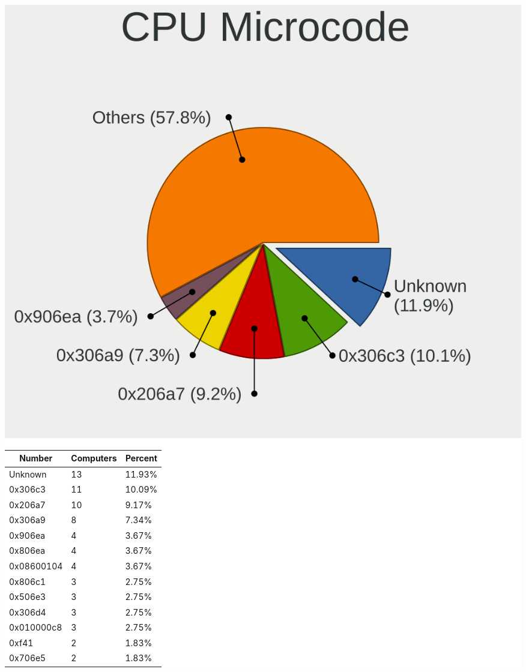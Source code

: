 ![CPU Microcode](./All/images/pie_chart/cpu_microcode.svg)


| Number     | Computers | Percent |
|------------|-----------|---------|
| Unknown    | 13        | 11.93%  |
| 0x306c3    | 11        | 10.09%  |
| 0x206a7    | 10        | 9.17%   |
| 0x306a9    | 8         | 7.34%   |
| 0x906ea    | 4         | 3.67%   |
| 0x806ea    | 4         | 3.67%   |
| 0x08600104 | 4         | 3.67%   |
| 0x806c1    | 3         | 2.75%   |
| 0x506e3    | 3         | 2.75%   |
| 0x306d4    | 3         | 2.75%   |
| 0x010000c8 | 3         | 2.75%   |
| 0xf41      | 2         | 1.83%   |
| 0x706e5    | 2         | 1.83%   |